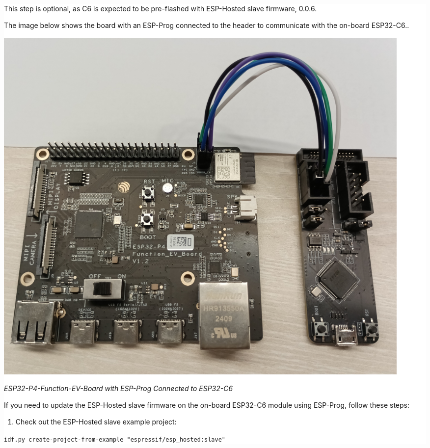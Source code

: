 This step is optional, as C6 is expected to be pre-flashed with ESP-Hosted slave firmware, 0.0.6.

The image below shows the board with an ESP-Prog connected to the
header to communicate with the on-board ESP32-C6..

<img src="images/esp32-p4-function-ev-board-esp-prog.jpg" alt="ESP32-P4-Function-EV-Board with ESP-Prog Connected to ESP32-C6" width="800" />

*ESP32-P4-Function-EV-Board with ESP-Prog Connected to ESP32-C6*

If you need to update the ESP-Hosted slave firmware on the on-board
ESP32-C6 module using ESP-Prog, follow these steps:

1. Check out the ESP-Hosted slave example project:

```
idf.py create-project-from-example "espressif/esp_hosted:slave"
```
